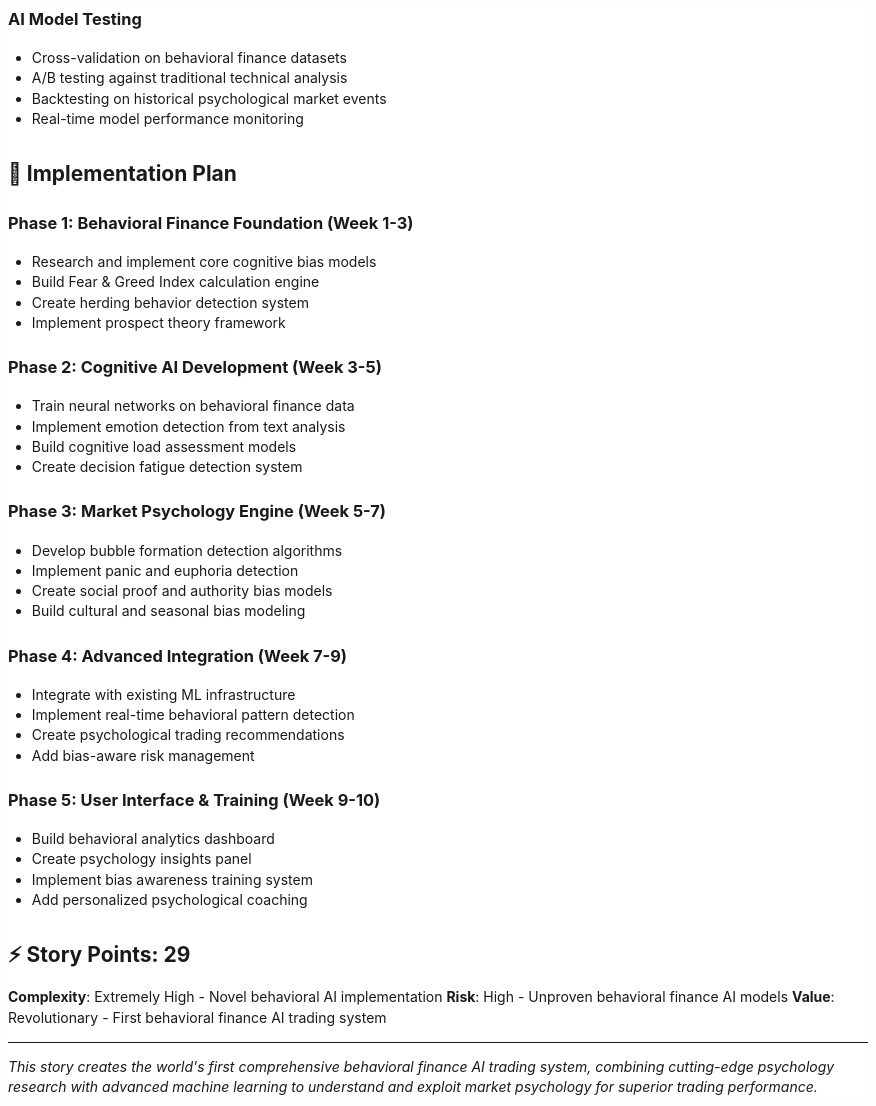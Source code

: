 ### AI Model Testing

- Cross-validation on behavioral finance datasets
- A/B testing against traditional technical analysis
- Backtesting on historical psychological market events
- Real-time model performance monitoring

## 🚀 Implementation Plan

### Phase 1: Behavioral Finance Foundation (Week 1-3)

- Research and implement core cognitive bias models
- Build Fear & Greed Index calculation engine
- Create herding behavior detection system
- Implement prospect theory framework

### Phase 2: Cognitive AI Development (Week 3-5)

- Train neural networks on behavioral finance data
- Implement emotion detection from text analysis
- Build cognitive load assessment models
- Create decision fatigue detection system

### Phase 3: Market Psychology Engine (Week 5-7)

- Develop bubble formation detection algorithms
- Implement panic and euphoria detection
- Create social proof and authority bias models
- Build cultural and seasonal bias modeling

### Phase 4: Advanced Integration (Week 7-9)

- Integrate with existing ML infrastructure
- Implement real-time behavioral pattern detection
- Create psychological trading recommendations
- Add bias-aware risk management

### Phase 5: User Interface & Training (Week 9-10)

- Build behavioral analytics dashboard
- Create psychology insights panel
- Implement bias awareness training system
- Add personalized psychological coaching

## ⚡ Story Points: 29

**Complexity**: Extremely High - Novel behavioral AI implementation
**Risk**: High - Unproven behavioral finance AI models
**Value**: Revolutionary - First behavioral finance AI trading system

---

_This story creates the world's first comprehensive behavioral finance AI trading system, combining cutting-edge psychology research with advanced machine learning to understand and exploit market psychology for superior trading performance._

